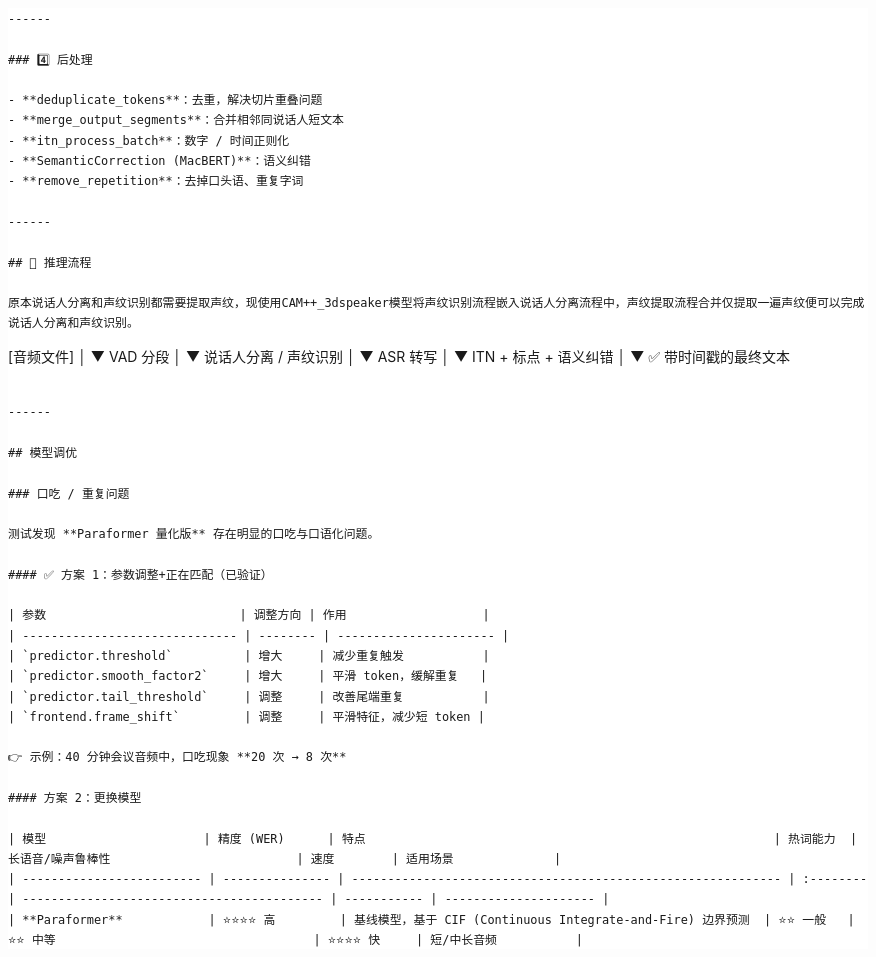 ```
------

### 4️⃣ 后处理

- **deduplicate_tokens**：去重，解决切片重叠问题
- **merge_output_segments**：合并相邻同说话人短文本
- **itn_process_batch**：数字 / 时间正则化
- **SemanticCorrection (MacBERT)**：语义纠错
- **remove_repetition**：去掉口头语、重复字词

------

## 🔄 推理流程

原本说话人分离和声纹识别都需要提取声纹，现使用CAM++_3dspeaker模型将声纹识别流程嵌入说话人分离流程中，声纹提取流程合并仅提取一遍声纹便可以完成说话人分离和声纹识别。

```
 [音频文件] 
     │
     ▼
   VAD 分段
     │
     ▼
说话人分离 / 声纹识别
     │
     ▼ 
  ASR 转写
     │
     ▼
ITN + 标点 + 语义纠错
     │
     ▼
 ✅ 带时间戳的最终文本
```

------

## 模型调优

### 口吃 / 重复问题

测试发现 **Paraformer 量化版** 存在明显的口吃与口语化问题。

#### ✅ 方案 1：参数调整+正在匹配（已验证）

| 参数                           | 调整方向 | 作用                   |
| ------------------------------ | -------- | ---------------------- |
| `predictor.threshold`          | 增大     | 减少重复触发           |
| `predictor.smooth_factor2`     | 增大     | 平滑 token，缓解重复   |
| `predictor.tail_threshold`     | 调整     | 改善尾端重复           |
| `frontend.frame_shift`         | 调整     | 平滑特征，减少短 token |

👉 示例：40 分钟会议音频中，口吃现象 **20 次 → 8 次**

#### 方案 2：更换模型

| 模型                      | 精度 (WER)      | 特点                                                         | 热词能力  | 长语音/噪声鲁棒性                          | 速度        | 适用场景              |
| ------------------------- | --------------- | ------------------------------------------------------------ | :-------- | ------------------------------------------ | ----------- | --------------------- |
| **Paraformer**            | ⭐⭐⭐⭐ 高         | 基线模型，基于 CIF (Continuous Integrate-and-Fire) 边界预测  | ⭐⭐ 一般   | ⭐⭐ 中等                                    | ⭐⭐⭐⭐ 快     | 短/中长音频           |
```